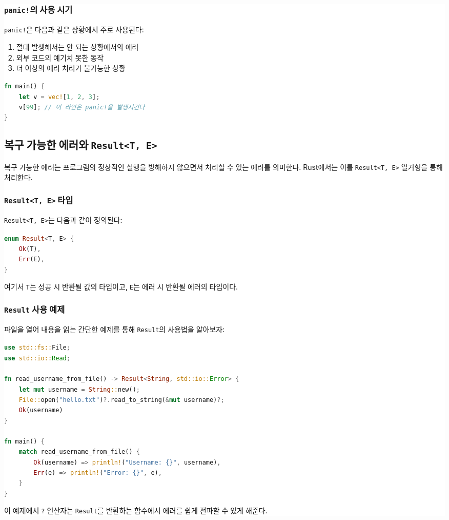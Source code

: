 ### `panic!`의 사용 시기

`panic!`은 다음과 같은 상황에서 주로 사용된다:

1. 절대 발생해서는 안 되는 상황에서의 에러
2. 외부 코드의 예기치 못한 동작
3. 더 이상의 에러 처리가 불가능한 상황

```rust
fn main() {
    let v = vec![1, 2, 3];
    v[99]; // 이 라인은 panic!을 발생시킨다
}
```

## 복구 가능한 에러와 `Result<T, E>`

복구 가능한 에러는 프로그램의 정상적인 실행을 방해하지 않으면서 처리할 수 있는 에러를 의미한다. Rust에서는 이를 `Result<T, E>` 열거형을 통해 처리한다.

### `Result<T, E>` 타입

`Result<T, E>`는 다음과 같이 정의된다:

```rust
enum Result<T, E> {
    Ok(T),
    Err(E),
}
```

여기서 `T`는 성공 시 반환될 값의 타입이고, `E`는 에러 시 반환될 에러의 타입이다.

### `Result` 사용 예제

파일을 열어 내용을 읽는 간단한 예제를 통해 `Result`의 사용법을 알아보자:

```rust
use std::fs::File;
use std::io::Read;

fn read_username_from_file() -> Result<String, std::io::Error> {
    let mut username = String::new();
    File::open("hello.txt")?.read_to_string(&mut username)?;
    Ok(username)
}

fn main() {
    match read_username_from_file() {
        Ok(username) => println!("Username: {}", username),
        Err(e) => println!("Error: {}", e),
    }
}
```

이 예제에서 `?` 연산자는 `Result`를 반환하는 함수에서 에러를 쉽게 전파할 수 있게 해준다.
